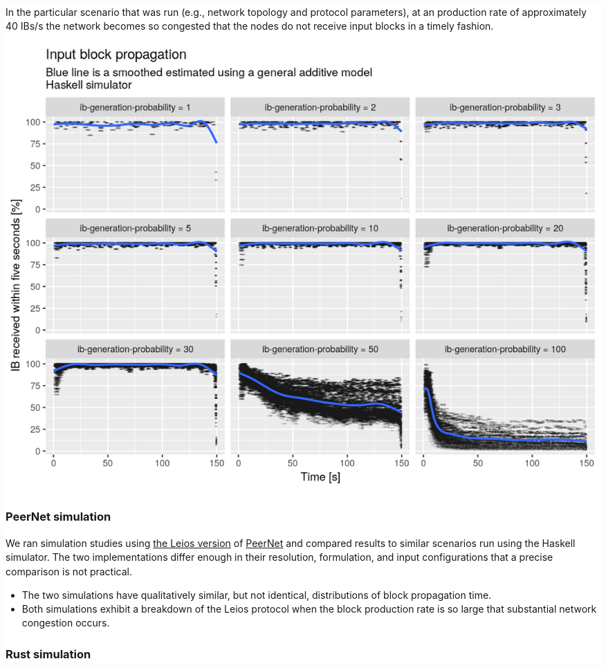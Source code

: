 In the particular scenario that was run (e.g., network topology and protocol parameters), at an production rate of approximately 40 IBs/s the network becomes so congested that the nodes do not receive input blocks in a timely fashion.

![Fraction of IBs received with five seconds, as a function of IB production rate](analysis/sims/2025w08/ibperformance-5s-hs.png)

### PeerNet simulation

We ran simulation studies using [the Leios version](https://github.com/input-output-hk/leios-peernet/) of [PeerNet](https://github.com/PeerNet/PeerNet) and compared results to similar scenarios run using the Haskell simulator. The two implementations differ enough in their resolution, formulation, and input configurations that a precise comparison is not practical.

- The two simulations have qualitatively similar, but not identical, distributions of block propagation time.
- Both simulations exhibit a breakdown of the Leios protocol when the block production rate is so large that substantial network congestion occurs.

### Rust simulation
